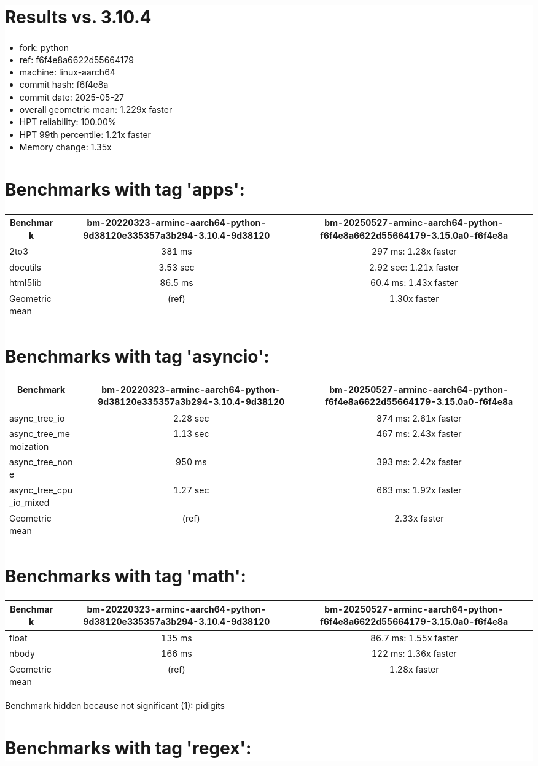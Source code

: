 # Results vs. 3.10.4

- fork: python
- ref: f6f4e8a6622d55664179
- machine: linux-aarch64
- commit hash: f6f4e8a
- commit date: 2025-05-27
- overall geometric mean: 1.229x faster
- HPT reliability: 100.00%
- HPT 99th percentile: 1.21x faster
- Memory change: 1.35x

Benchmarks with tag 'apps':
===========================

| Benchmark      | bm-20220323-arminc-aarch64-python-9d38120e335357a3b294-3.10.4-9d38120 | bm-20250527-arminc-aarch64-python-f6f4e8a6622d55664179-3.15.0a0-f6f4e8a |
|----------------|:---------------------------------------------------------------------:|:-----------------------------------------------------------------------:|
| 2to3           | 381 ms                                                                | 297 ms: 1.28x faster                                                    |
| docutils       | 3.53 sec                                                              | 2.92 sec: 1.21x faster                                                  |
| html5lib       | 86.5 ms                                                               | 60.4 ms: 1.43x faster                                                   |
| Geometric mean | (ref)                                                                 | 1.30x faster                                                            |

Benchmarks with tag 'asyncio':
==============================

| Benchmark               | bm-20220323-arminc-aarch64-python-9d38120e335357a3b294-3.10.4-9d38120 | bm-20250527-arminc-aarch64-python-f6f4e8a6622d55664179-3.15.0a0-f6f4e8a |
|-------------------------|:---------------------------------------------------------------------:|:-----------------------------------------------------------------------:|
| async_tree_io           | 2.28 sec                                                              | 874 ms: 2.61x faster                                                    |
| async_tree_memoization  | 1.13 sec                                                              | 467 ms: 2.43x faster                                                    |
| async_tree_none         | 950 ms                                                                | 393 ms: 2.42x faster                                                    |
| async_tree_cpu_io_mixed | 1.27 sec                                                              | 663 ms: 1.92x faster                                                    |
| Geometric mean          | (ref)                                                                 | 2.33x faster                                                            |

Benchmarks with tag 'math':
===========================

| Benchmark      | bm-20220323-arminc-aarch64-python-9d38120e335357a3b294-3.10.4-9d38120 | bm-20250527-arminc-aarch64-python-f6f4e8a6622d55664179-3.15.0a0-f6f4e8a |
|----------------|:---------------------------------------------------------------------:|:-----------------------------------------------------------------------:|
| float          | 135 ms                                                                | 86.7 ms: 1.55x faster                                                   |
| nbody          | 166 ms                                                                | 122 ms: 1.36x faster                                                    |
| Geometric mean | (ref)                                                                 | 1.28x faster                                                            |

Benchmark hidden because not significant (1): pidigits

Benchmarks with tag 'regex':
============================
